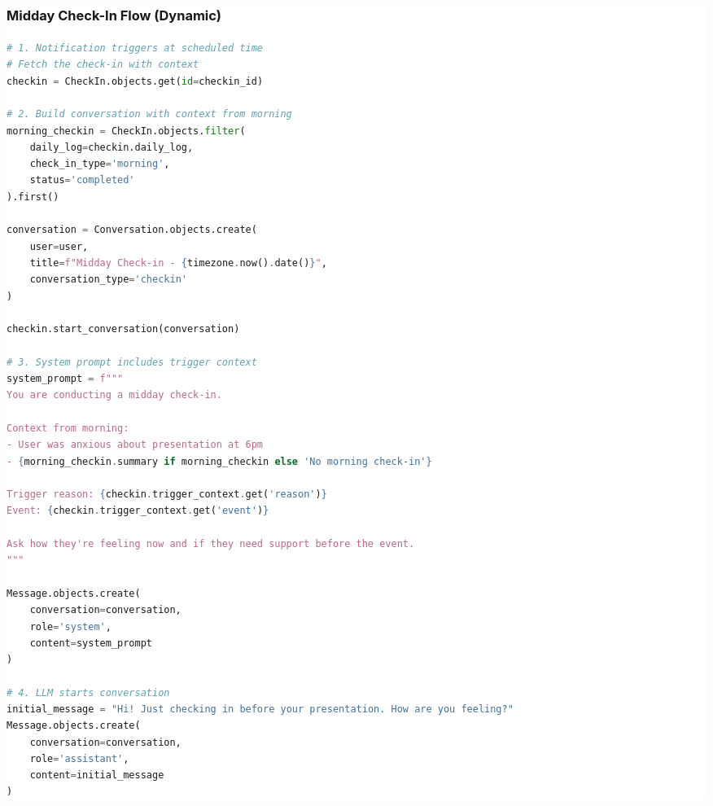 ```python
```

### Midday Check-In Flow (Dynamic)

```python
# 1. Notification triggers at scheduled time
# Fetch the check-in with context
checkin = CheckIn.objects.get(id=checkin_id)

# 2. Build conversation with context from morning
morning_checkin = CheckIn.objects.filter(
    daily_log=checkin.daily_log,
    check_in_type='morning',
    status='completed'
).first()

conversation = Conversation.objects.create(
    user=user,
    title=f"Midday Check-in - {timezone.now().date()}",
    conversation_type='checkin'
)

checkin.start_conversation(conversation)

# 3. System prompt includes trigger context
system_prompt = f"""
You are conducting a midday check-in.

Context from morning:
- User was anxious about presentation at 6pm
- {morning_checkin.summary if morning_checkin else 'No morning check-in'}

Trigger reason: {checkin.trigger_context.get('reason')}
Event: {checkin.trigger_context.get('event')}

Ask how they're feeling now and if they need support before the event.
"""

Message.objects.create(
    conversation=conversation,
    role='system',
    content=system_prompt
)

# 4. LLM starts conversation
initial_message = "Hi! Just checking in before your presentation. How are you feeling?"
Message.objects.create(
    conversation=conversation,
    role='assistant',
    content=initial_message
)
```
